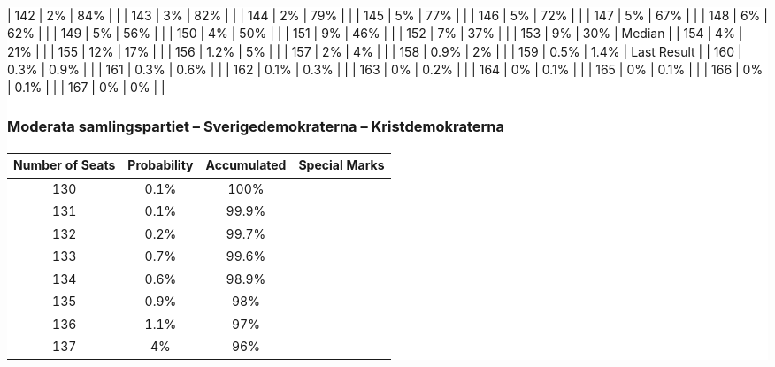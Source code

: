 | 142 | 2% | 84% |  |
| 143 | 3% | 82% |  |
| 144 | 2% | 79% |  |
| 145 | 5% | 77% |  |
| 146 | 5% | 72% |  |
| 147 | 5% | 67% |  |
| 148 | 6% | 62% |  |
| 149 | 5% | 56% |  |
| 150 | 4% | 50% |  |
| 151 | 9% | 46% |  |
| 152 | 7% | 37% |  |
| 153 | 9% | 30% | Median |
| 154 | 4% | 21% |  |
| 155 | 12% | 17% |  |
| 156 | 1.2% | 5% |  |
| 157 | 2% | 4% |  |
| 158 | 0.9% | 2% |  |
| 159 | 0.5% | 1.4% | Last Result |
| 160 | 0.3% | 0.9% |  |
| 161 | 0.3% | 0.6% |  |
| 162 | 0.1% | 0.3% |  |
| 163 | 0% | 0.2% |  |
| 164 | 0% | 0.1% |  |
| 165 | 0% | 0.1% |  |
| 166 | 0% | 0.1% |  |
| 167 | 0% | 0% |  |

### Moderata samlingspartiet – Sverigedemokraterna – Kristdemokraterna

| Number of Seats | Probability | Accumulated | Special Marks |
|:---------------:|:-----------:|:-----------:|:-------------:|
| 130 | 0.1% | 100% |  |
| 131 | 0.1% | 99.9% |  |
| 132 | 0.2% | 99.7% |  |
| 133 | 0.7% | 99.6% |  |
| 134 | 0.6% | 98.9% |  |
| 135 | 0.9% | 98% |  |
| 136 | 1.1% | 97% |  |
| 137 | 4% | 96% |  |